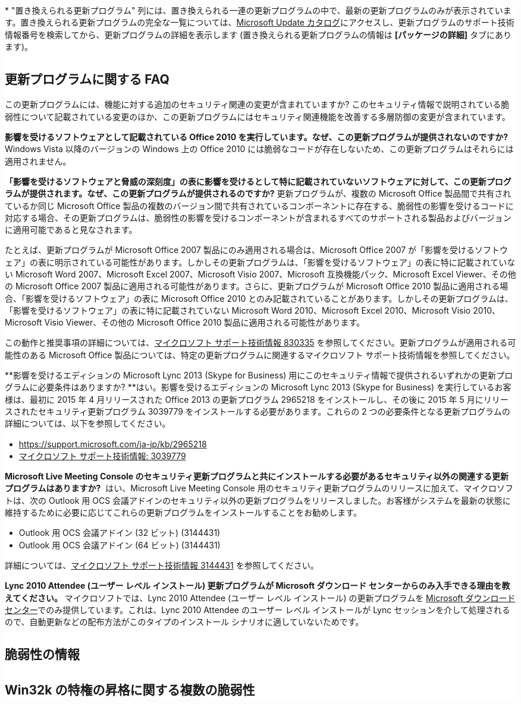\* "置き換えられる更新プログラム" 列には、置き換えられる一連の更新プログラムの中で、最新の更新プログラムのみが表示されています。置き換えられる更新プログラムの完全な一覧については、[Microsoft Update カタログ](http://catalog.update.microsoft.com/v7/site/home.aspx)にアクセスし、更新プログラムのサポート技術情報番号を検索してから、更新プログラムの詳細を表示します (置き換えられる更新プログラムの情報は **\[パッケージの詳細\]** タブにあります)。

更新プログラムに関する FAQ
--------------------------

<span id="sectionToggle2"></span>
この更新プログラムには、機能に対する追加のセキュリティ関連の変更が含まれていますか?
このセキュリティ情報で説明されている脆弱性について記載されている変更のほか、この更新プログラムにはセキュリティ関連機能を改善する多層防御の変更が含まれています。

**影響を受けるソフトウェアとして記載されている Office 2010 を実行しています。なぜ、この更新プログラムが提供されないのですか?**
Windows Vista 以降のバージョンの Windows 上の Office 2010 には脆弱なコードが存在しないため、この更新プログラムはそれらには適用されません。

**「影響を受けるソフトウェアと脅威の深刻度」の表に影響を受けるとして特に記載されていないソフトウェアに対して、この更新プログラムが提供されます。なぜ、この更新プログラムが提供されるのですか?**
更新プログラムが、複数の Microsoft Office 製品間で共有されているか同じ Microsoft Office 製品の複数のバージョン間で共有されているコンポーネントに存在する、脆弱性の影響を受けるコードに対応する場合、その更新プログラムは、脆弱性の影響を受けるコンポーネントが含まれるすべてのサポートされる製品およびバージョンに適用可能であると見なされます。

たとえば、更新プログラムが Microsoft Office 2007 製品にのみ適用される場合は、Microsoft Office 2007 が「影響を受けるソフトウェア」の表に明示されている可能性があります。しかしその更新プログラムは、「影響を受けるソフトウェア」の表に特に記載されていない Microsoft Word 2007、Microsoft Excel 2007、Microsoft Visio 2007、Microsoft 互換機能パック、Microsoft Excel Viewer、その他の Microsoft Office 2007 製品に適用される可能性があります。さらに、更新プログラムが Microsoft Office 2010 製品に適用される場合、「影響を受けるソフトウェア」の表に Microsoft Office 2010 とのみ記載されていることがあります。しかしその更新プログラムは、「影響を受けるソフトウェア」の表に特に記載されていない Microsoft Word 2010、Microsoft Excel 2010、Microsoft Visio 2010、Microsoft Visio Viewer、その他の Microsoft Office 2010 製品に適用される可能性があります。

この動作と推奨事項の詳細については、[マイクロソフト サポート技術情報 830335](https://support.microsoft.com/ja-jp/kb/830335) を参照してください。更新プログラムが適用される可能性のある Microsoft Office 製品については、特定の更新プログラムに関連するマイクロソフト サポート技術情報を参照してください。

**影響を受けるエディションの Microsoft Lync 2013 (Skype for Business) 用にこのセキュリティ情報で提供されるいずれかの更新プログラムに必要条件はありますか?
**はい。影響を受けるエディションの Microsoft Lync 2013 (Skype for Business) を実行しているお客様は、最初に 2015 年 4 月リリースされた Office 2013 の更新プログラム 2965218 をインストールし、その後に 2015 年 5 月にリリースされたセキュリティ更新プログラム 3039779 をインストールする必要があります。これらの 2 つの必要条件となる更新プログラムの詳細については、以下を参照してください。

-   <https://support.microsoft.com/ja-jp/kb/2965218>
-   [マイクロソフト サポート技術情報: 3039779](https://support.microsoft.com/ja-jp/kb/3039779)

**Microsoft Live Meeting Console のセキュリティ更新プログラムと共にインストールする必要があるセキュリティ以外の関連する更新プログラムはありますか?** 
はい、Microsoft Live Meeting Console 用のセキュリティ更新プログラムのリリースに加えて、マイクロソフトは、次の Outlook 用 OCS 会議アドインのセキュリティ以外の更新プログラムをリリースしました。お客様がシステムを最新の状態に維持するために必要に応じてこれらの更新プログラムをインストールすることをお勧めします。

-   Outlook 用 OCS 会議アドイン (32 ビット) (3144431)
-   Outlook 用 OCS 会議アドイン (64 ビット) (3144431)

詳細については、[マイクロソフト サポート技術情報 3144431](https://support.microsoft.com/ja-jp/kb/3144431) を参照してください。

**Lync 2010 Attendee (ユーザー レベル インストール) 更新プログラムが Microsoft ダウンロード センターからのみ入手できる理由を教えてください。**
マイクロソフトでは、Lync 2010 Attendee (ユーザー レベル インストール) の更新プログラムを [Microsoft ダウンロード センター](http://go.microsoft.com/fwlink/?linkid=21129)でのみ提供しています。これは、Lync 2010 Attendee のユーザー レベル インストールが Lync セッションを介して処理されるので、自動更新などの配布方法がこのタイプのインストール シナリオに適していないためです。

脆弱性の情報
------------

<span id="sectionToggle3"></span>
Win32k の特権の昇格に関する複数の脆弱性
---------------------------------------
